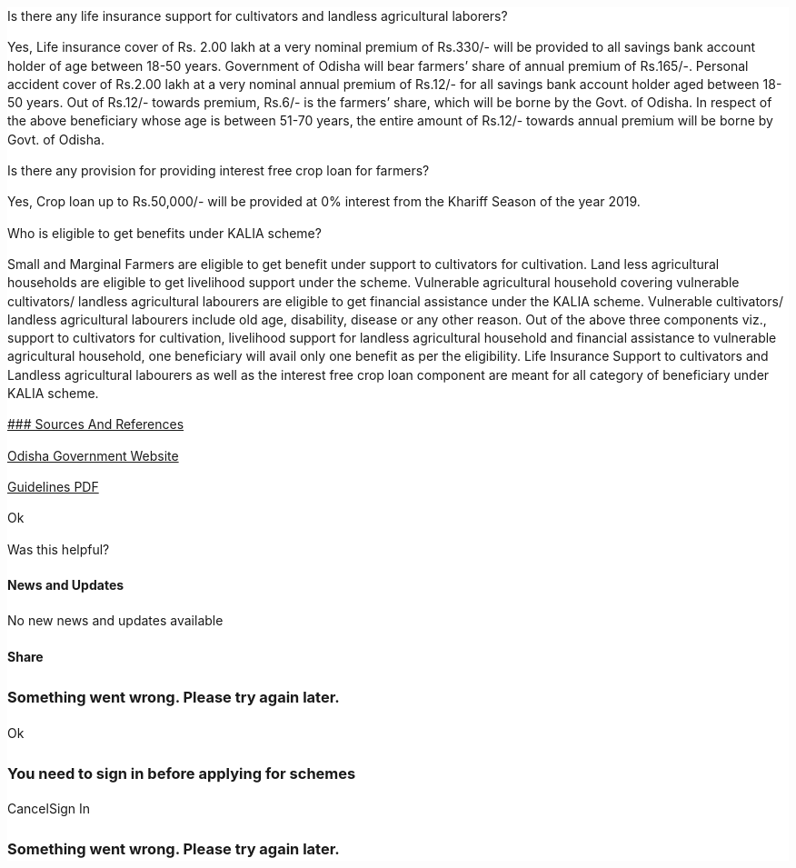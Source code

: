 Is there any life insurance support for cultivators and landless agricultural laborers?

Yes, Life insurance cover of Rs. 2.00 lakh at a very nominal premium of Rs.330/- will be provided to all savings bank account holder of age between 18-50 years. Government of Odisha will bear farmers’ share of annual premium of Rs.165/-. Personal accident cover of Rs.2.00 lakh at a very nominal annual premium of Rs.12/- for all savings bank account holder aged between 18-50 years. Out of Rs.12/- towards premium, Rs.6/- is the farmers’ share, which will be borne by the Govt. of Odisha. In respect of the above beneficiary whose age is between 51-70 years, the entire amount of Rs.12/- towards annual premium will be borne by Govt. of Odisha.

Is there any provision for providing interest free crop loan for farmers?

Yes, Crop loan up to Rs.50,000/- will be provided at 0% interest from the Khariff Season of the year 2019.

Who is eligible to get benefits under KALIA scheme?

Small and Marginal Farmers are eligible to get benefit under support to cultivators for cultivation. Land less agricultural households are eligible to get livelihood support under the scheme. Vulnerable agricultural household covering vulnerable cultivators/ landless agricultural labourers are eligible to get financial assistance under the KALIA scheme. Vulnerable cultivators/ landless agricultural labourers include old age, disability, disease or any other reason. Out of the above three components viz., support to cultivators for cultivation, livelihood support for landless agricultural household and financial assistance to vulnerable agricultural household, one beneficiary will avail only one benefit as per the eligibility. Life Insurance Support to cultivators and Landless agricultural labourers as well as the interest free crop loan component are meant for all category of beneficiary under KALIA scheme.

[### Sources And References](https://www.myscheme.gov.in/schemes/kalia#sources)

[Odisha Government Website](https://kalia.odisha.gov.in/index1.html)

[Guidelines PDF](https://kalia.odisha.gov.in/assets/guidelines/Gazette-Notification-of-KALIA-scheme.pdf)

Ok

Was this helpful?

#### News and Updates

No new news and updates available

#### Share

### Something went wrong. Please try again later.

Ok

### 

### You need to sign in before applying for schemes

CancelSign In

### Something went wrong. Please try again later.
